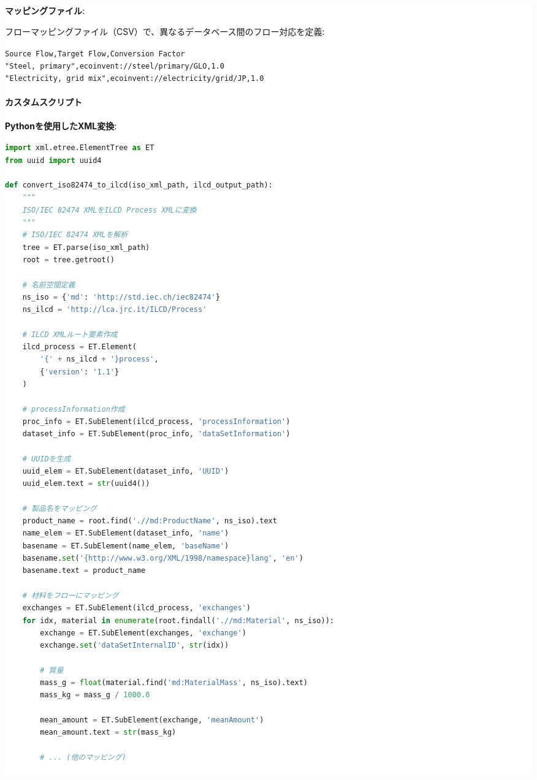 **マッピングファイル**:

フローマッピングファイル（CSV）で、異なるデータベース間のフロー対応を定義:

```csv
Source Flow,Target Flow,Conversion Factor
"Steel, primary",ecoinvent://steel/primary/GLO,1.0
"Electricity, grid mix",ecoinvent://electricity/grid/JP,1.0
```

#### カスタムスクリプト

**Pythonを使用したXML変換**:

```python
import xml.etree.ElementTree as ET
from uuid import uuid4

def convert_iso82474_to_ilcd(iso_xml_path, ilcd_output_path):
    """
    ISO/IEC 82474 XMLをILCD Process XMLに変換
    """
    # ISO/IEC 82474 XMLを解析
    tree = ET.parse(iso_xml_path)
    root = tree.getroot()
    
    # 名前空間定義
    ns_iso = {'md': 'http://std.iec.ch/iec82474'}
    ns_ilcd = 'http://lca.jrc.it/ILCD/Process'
    
    # ILCD XMLルート要素作成
    ilcd_process = ET.Element(
        '{' + ns_ilcd + '}process',
        {'version': '1.1'}
    )
    
    # processInformation作成
    proc_info = ET.SubElement(ilcd_process, 'processInformation')
    dataset_info = ET.SubElement(proc_info, 'dataSetInformation')
    
    # UUIDを生成
    uuid_elem = ET.SubElement(dataset_info, 'UUID')
    uuid_elem.text = str(uuid4())
    
    # 製品名をマッピング
    product_name = root.find('.//md:ProductName', ns_iso).text
    name_elem = ET.SubElement(dataset_info, 'name')
    basename = ET.SubElement(name_elem, 'baseName')
    basename.set('{http://www.w3.org/XML/1998/namespace}lang', 'en')
    basename.text = product_name
    
    # 材料をフローにマッピング
    exchanges = ET.SubElement(ilcd_process, 'exchanges')
    for idx, material in enumerate(root.findall('.//md:Material', ns_iso)):
        exchange = ET.SubElement(exchanges, 'exchange')
        exchange.set('dataSetInternalID', str(idx))
        
        # 質量
        mass_g = float(material.find('md:MaterialMass', ns_iso).text)
        mass_kg = mass_g / 1000.0
        
        mean_amount = ET.SubElement(exchange, 'meanAmount')
        mean_amount.text = str(mass_kg)
        
        # ... (他のマッピング)
    
```